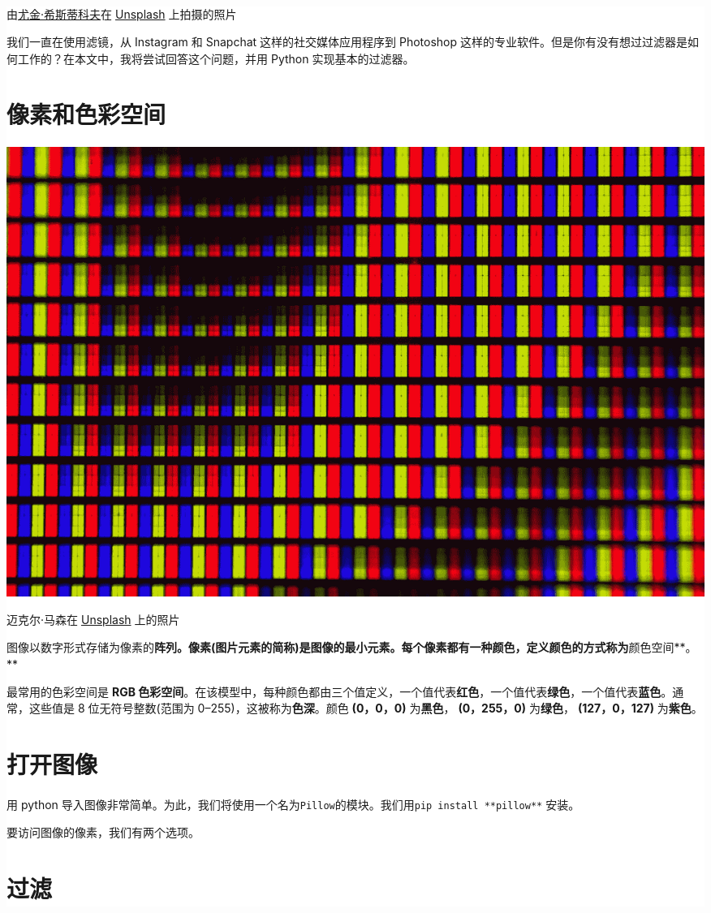 由[尤金·希斯蒂科夫](https://unsplash.com/@eugenechystiakov?utm_source=medium&utm_medium=referral)在 [Unsplash](https://unsplash.com?utm_source=medium&utm_medium=referral) 上拍摄的照片

我们一直在使用滤镜，从 Instagram 和 Snapchat 这样的社交媒体应用程序到 Photoshop 这样的专业软件。但是你有没有想过过滤器是如何工作的？在本文中，我将尝试回答这个问题，并用 Python 实现基本的过滤器。

# 像素和色彩空间

![](img/b5b7e196ea325581bdb4ee2146d9cbdf.png)

迈克尔·马森在 [Unsplash](https://unsplash.com?utm_source=medium&utm_medium=referral) 上的照片

图像以数字形式存储为像素的**阵列。像素(图片元素的简称)是图像的最小元素。每个像素都有一种颜色，定义颜色的方式称为**颜色空间**。**

最常用的色彩空间是 **RGB 色彩空间**。在该模型中，每种颜色都由三个值定义，一个值代表**红色**，一个值代表**绿色**，一个值代表**蓝色**。通常，这些值是 8 位无符号整数(范围为 0–255)，这被称为**色深**。颜色 **(0，0，0)** 为**黑色**， **(0，255，0)** 为**绿色**， **(127，0，127)** 为**紫色**。

# 打开图像

用 python 导入图像非常简单。为此，我们将使用一个名为`Pillow`的模块。我们用`pip install **pillow**` 安装。

要访问图像的像素，我们有两个选项。

# 过滤

